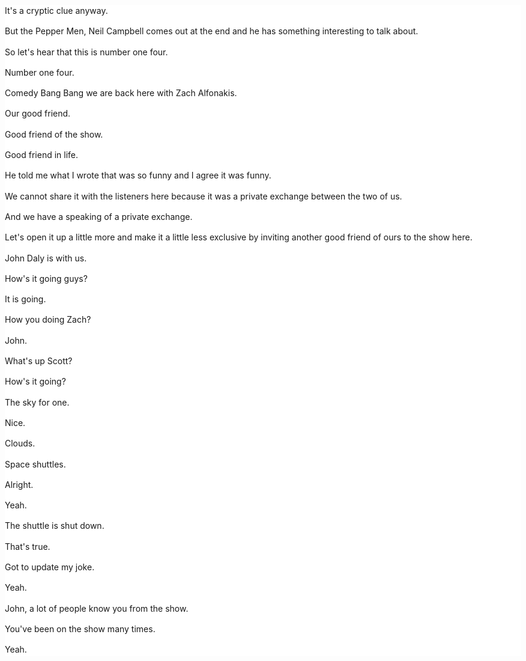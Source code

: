 It's a cryptic clue anyway.

But the Pepper Men, Neil Campbell comes out at the end and he has something interesting to talk about.

So let's hear that this is number one four.

Number one four.

Comedy Bang Bang we are back here with Zach Alfonakis.

Our good friend.

Good friend of the show.

Good friend in life.

He told me what I wrote that was so funny and I agree it was funny.

We cannot share it with the listeners here because it was a private exchange between the two of us.

And we have a speaking of a private exchange.

Let's open it up a little more and make it a little less exclusive by inviting another good friend of ours to the show here.

John Daly is with us.

How's it going guys?

It is going.

How you doing Zach?

John.

What's up Scott?

How's it going?

The sky for one.

Nice.

Clouds.

Space shuttles.

Alright.

Yeah.

The shuttle is shut down.

That's true.

Got to update my joke.

Yeah.

John, a lot of people know you from the show.

You've been on the show many times.

Yeah.
